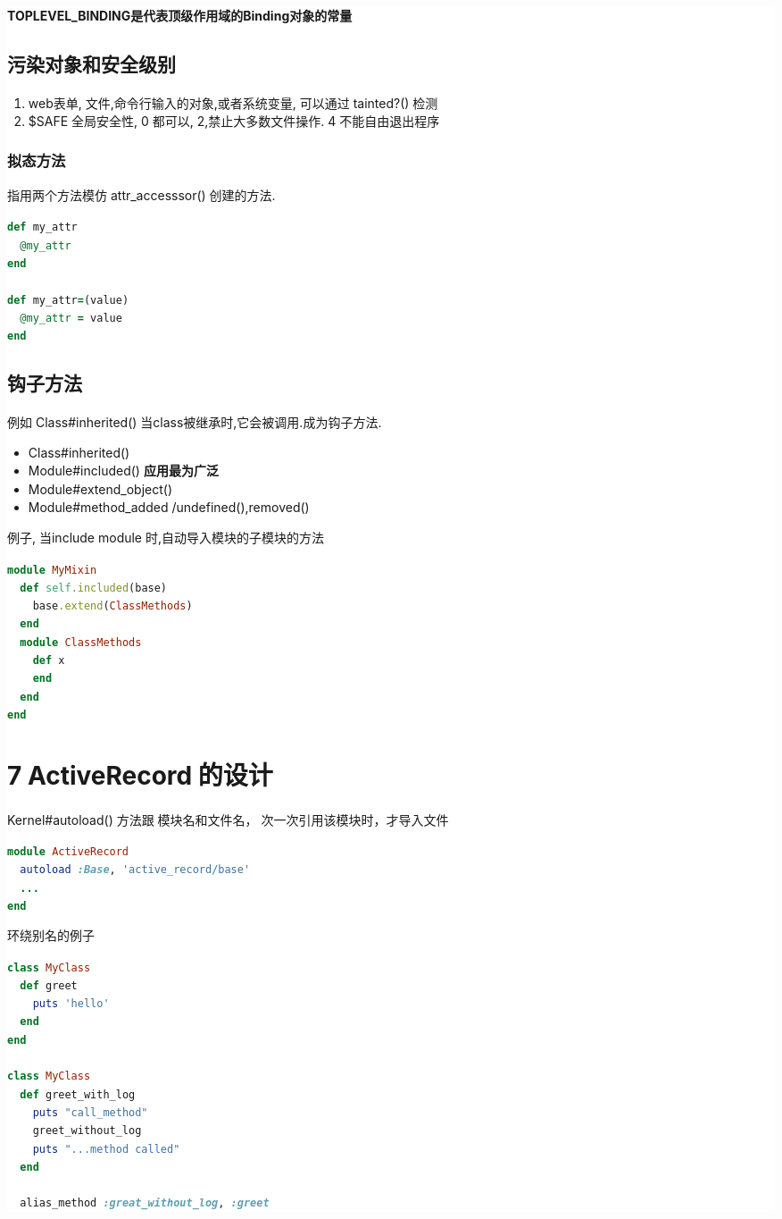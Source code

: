 **TOPLEVEL_BINDING是代表顶级作用域的Binding对象的常量**


## 污染对象和安全级别
1. web表单, 文件,命令行输入的对象,或者系统变量, 可以通过 tainted?() 检测
2. $SAFE 全局安全性, 0 都可以, 2,禁止大多数文件操作. 4 不能自由退出程序

### 拟态方法
指用两个方法模仿 attr_accesssor() 创建的方法.
```ruby
def my_attr
  @my_attr
end

def my_attr=(value)
  @my_attr = value
end
```

## 钩子方法
例如 Class#inherited() 当class被继承时,它会被调用.成为钩子方法.
* Class#inherited()
* Module#included() **应用最为广泛**
* Module#extend_object()
* Module#method_added /undefined(),removed()

例子, 当include module 时,自动导入模块的子模块的方法
```ruby
module MyMixin
  def self.included(base)
    base.extend(ClassMethods)
  end
  module ClassMethods
    def x
    end
  end
end
```

# 7 ActiveRecord 的设计

Kernel#autoload() 方法跟 模块名和文件名， 次一次引用该模块时，才导入文件
```ruby
module ActiveRecord
  autoload :Base, 'active_record/base'
  ...
end
```
环绕别名的例子
```ruby
class MyClass
  def greet
    puts 'hello'
  end
end

class MyClass
  def greet_with_log
    puts "call_method"
    greet_without_log
    puts "...method called"
  end

  alias_method :great_without_log, :greet
```